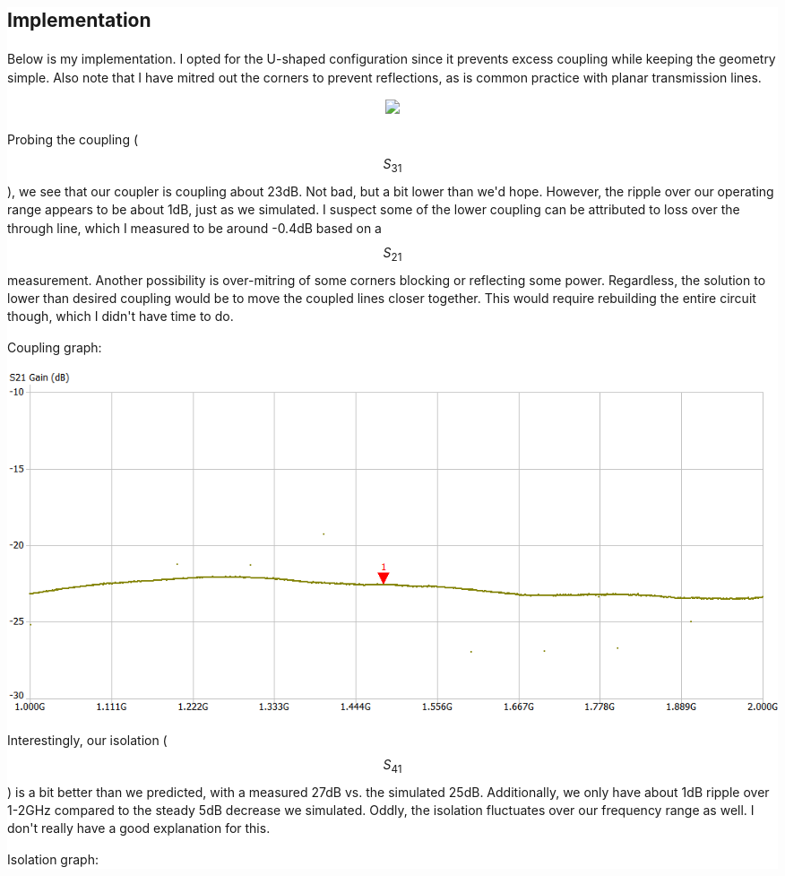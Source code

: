 ## Implementation

Below is my implementation. I opted for the U-shaped configuration since it prevents excess coupling while keeping the geometry simple. Also note that I have mitred out the corners to prevent reflections, as is common practice with planar transmission lines. 

<div align="center">
  <img src="\assets\coupler_circuit.png" width="500"/>
</div>

Probing the coupling ($$S_{31}$$), we see that our coupler is coupling about 23dB. Not bad, but a bit lower than we'd hope. However, the ripple over our operating range appears to be about 1dB, just as we simulated. I suspect some of the lower coupling can be attributed to loss over the through line, which I measured to be around -0.4dB based on a $$S_{21}$$ measurement. Another possibility is over-mitring of some corners blocking or reflecting some power. Regardless, the solution to lower than desired coupling would be to move the coupled lines closer together. This would require rebuilding the entire circuit though, which I didn't have time to do. 

Coupling graph:

<div align="center">
  <img src="\assets\coupler_s31_graph.png"/>
</div>

Interestingly, our isolation ($$S_{41}$$) is a bit better than we predicted, with a measured 27dB vs. the simulated 25dB. Additionally, we only have about 1dB ripple over 1-2GHz compared to the steady 5dB decrease we simulated. Oddly, the isolation fluctuates over our frequency range as well. I don't really have a good explanation for this.

Isolation graph:

<div align="center">